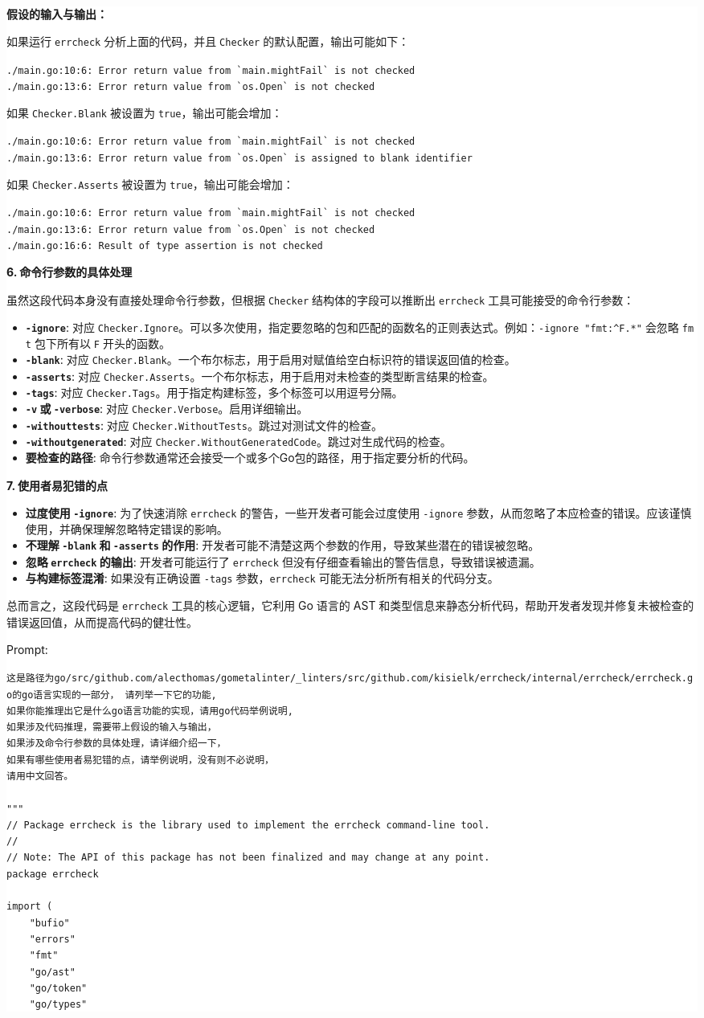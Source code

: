 **假设的输入与输出：**

如果运行 `errcheck` 分析上面的代码，并且 `Checker` 的默认配置，输出可能如下：

```
./main.go:10:6: Error return value from `main.mightFail` is not checked
./main.go:13:6: Error return value from `os.Open` is not checked
```

如果 `Checker.Blank` 被设置为 `true`，输出可能会增加：

```
./main.go:10:6: Error return value from `main.mightFail` is not checked
./main.go:13:6: Error return value from `os.Open` is assigned to blank identifier
```

如果 `Checker.Asserts` 被设置为 `true`，输出可能会增加：

```
./main.go:10:6: Error return value from `main.mightFail` is not checked
./main.go:13:6: Error return value from `os.Open` is not checked
./main.go:16:6: Result of type assertion is not checked
```

**6. 命令行参数的具体处理**

虽然这段代码本身没有直接处理命令行参数，但根据 `Checker` 结构体的字段可以推断出 `errcheck` 工具可能接受的命令行参数：

* **`-ignore`**:  对应 `Checker.Ignore`。可以多次使用，指定要忽略的包和匹配的函数名的正则表达式。例如：`-ignore "fmt:^F.*"` 会忽略 `fmt` 包下所有以 `F` 开头的函数。
* **`-blank`**:  对应 `Checker.Blank`。一个布尔标志，用于启用对赋值给空白标识符的错误返回值的检查。
* **`-asserts`**: 对应 `Checker.Asserts`。一个布尔标志，用于启用对未检查的类型断言结果的检查。
* **`-tags`**: 对应 `Checker.Tags`。用于指定构建标签，多个标签可以用逗号分隔。
* **`-v` 或 `-verbose`**: 对应 `Checker.Verbose`。启用详细输出。
* **`-withouttests`**: 对应 `Checker.WithoutTests`。跳过对测试文件的检查。
* **`-withoutgenerated`**: 对应 `Checker.WithoutGeneratedCode`。跳过对生成代码的检查。
* **要检查的路径**:  命令行参数通常还会接受一个或多个Go包的路径，用于指定要分析的代码。

**7. 使用者易犯错的点**

* **过度使用 `-ignore`**:  为了快速消除 `errcheck` 的警告，一些开发者可能会过度使用 `-ignore` 参数，从而忽略了本应检查的错误。应该谨慎使用，并确保理解忽略特定错误的影响。
* **不理解 `-blank` 和 `-asserts` 的作用**:  开发者可能不清楚这两个参数的作用，导致某些潜在的错误被忽略。
* **忽略 `errcheck` 的输出**:  开发者可能运行了 `errcheck` 但没有仔细查看输出的警告信息，导致错误被遗漏。
* **与构建标签混淆**:  如果没有正确设置 `-tags` 参数，`errcheck` 可能无法分析所有相关的代码分支。

总而言之，这段代码是 `errcheck` 工具的核心逻辑，它利用 Go 语言的 AST 和类型信息来静态分析代码，帮助开发者发现并修复未被检查的错误返回值，从而提高代码的健壮性。

Prompt: 
```
这是路径为go/src/github.com/alecthomas/gometalinter/_linters/src/github.com/kisielk/errcheck/internal/errcheck/errcheck.go的go语言实现的一部分， 请列举一下它的功能, 　
如果你能推理出它是什么go语言功能的实现，请用go代码举例说明, 
如果涉及代码推理，需要带上假设的输入与输出，
如果涉及命令行参数的具体处理，请详细介绍一下，
如果有哪些使用者易犯错的点，请举例说明，没有则不必说明，
请用中文回答。

"""
// Package errcheck is the library used to implement the errcheck command-line tool.
//
// Note: The API of this package has not been finalized and may change at any point.
package errcheck

import (
	"bufio"
	"errors"
	"fmt"
	"go/ast"
	"go/token"
	"go/types"
```